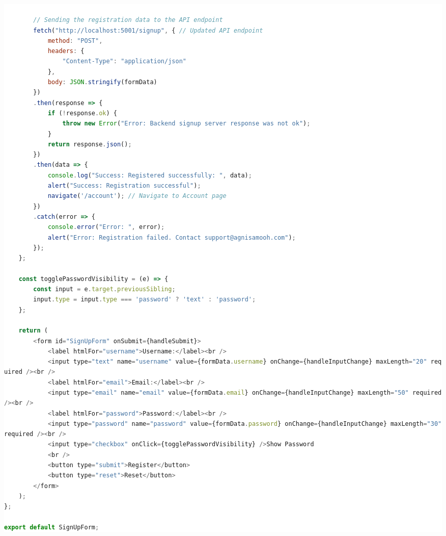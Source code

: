 ```javascript

        // Sending the registration data to the API endpoint
        fetch("http://localhost:5001/signup", { // Updated API endpoint
            method: "POST",
            headers: {
                "Content-Type": "application/json"
            },
            body: JSON.stringify(formData)
        })
        .then(response => {
            if (!response.ok) {
                throw new Error("Error: Backend signup server response was not ok");
            }
            return response.json();
        })
        .then(data => {
            console.log("Success: Registered successfully: ", data);
            alert("Success: Registration successful");
            navigate('/account'); // Navigate to Account page
        })
        .catch(error => {
            console.error("Error: ", error);
            alert("Error: Registration failed. Contact support@agnisamooh.com");
        });
    };

    const togglePasswordVisibility = (e) => {
        const input = e.target.previousSibling;
        input.type = input.type === 'password' ? 'text' : 'password';
    };

    return (
        <form id="SignUpForm" onSubmit={handleSubmit}>
            <label htmlFor="username">Username:</label><br />
            <input type="text" name="username" value={formData.username} onChange={handleInputChange} maxLength="20" required /><br />
            <label htmlFor="email">Email:</label><br />
            <input type="email" name="email" value={formData.email} onChange={handleInputChange} maxLength="50" required /><br />
            <label htmlFor="password">Password:</label><br />
            <input type="password" name="password" value={formData.password} onChange={handleInputChange} maxLength="30" required /><br />
            <input type="checkbox" onClick={togglePasswordVisibility} />Show Password
            <br />
            <button type="submit">Register</button>
            <button type="reset">Reset</button>
        </form>
    );
};

export default SignUpForm;

```
